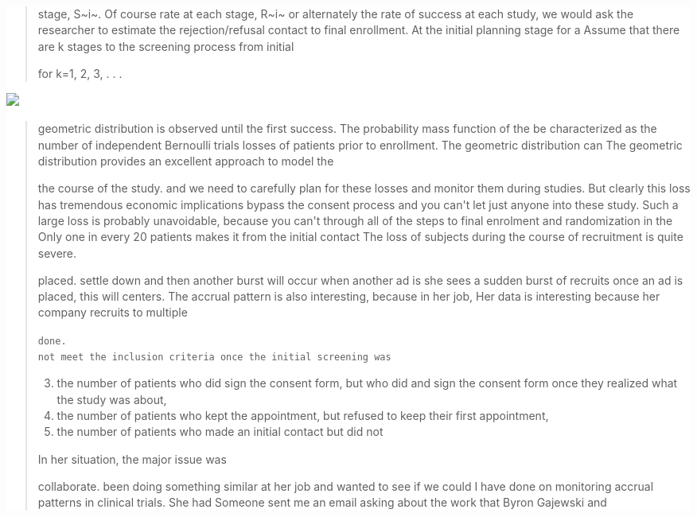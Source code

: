 >
> stage, S~i~. Of course
> rate at each stage, R~i~ or alternately the rate of success at each
> study, we would ask the researcher to estimate the rejection/refusal
> contact to final enrollment. At the initial planning stage for a
> Assume that there are k stages to the screening process from initial
>
> for k=1, 2, 3, . . .
>
![](../../../web/images/08/RefusalsAndExclusions-0801.gif)
>
> geometric distribution is
> observed until the first success. The probability mass function of the
> be characterized as the number of independent Bernoulli trials
> losses of patients prior to enrollment. The geometric distribution can
> The geometric distribution provides an excellent approach to model the
>
> the course of the study.
> and we need to carefully plan for these losses and monitor them during
> studies. But clearly this loss has tremendous economic implications
> bypass the consent process and you can\'t let just anyone into these
> study. Such a large loss is probably unavoidable, because you can\'t
> through all of the steps to final enrolment and randomization in the
> Only one in every 20 patients makes it from the initial contact
> The loss of subjects during the course of recruitment is quite severe.
>
> placed.
> settle down and then another burst will occur when another ad is
> she sees a sudden burst of recruits once an ad is placed, this will
> centers. The accrual pattern is also interesting, because in her job,
> Her data is interesting because her company recruits to multiple
>
>     done.
>     not meet the inclusion criteria once the initial screening was
> 3.  the number of patients who did sign the consent form, but who did
>     and
>     sign the consent form once they realized what the study was about,
> 2.  the number of patients who kept the appointment, but refused to
>     keep their first appointment,
> 1.  the number of patients who made an initial contact but did not
>
> In her situation, the major issue was
>
> collaborate.
> been doing something similar at her job and wanted to see if we could
> I have done on monitoring accrual patterns in clinical trials. She had
> Someone sent me an email asking about the work that Byron Gajewski and



